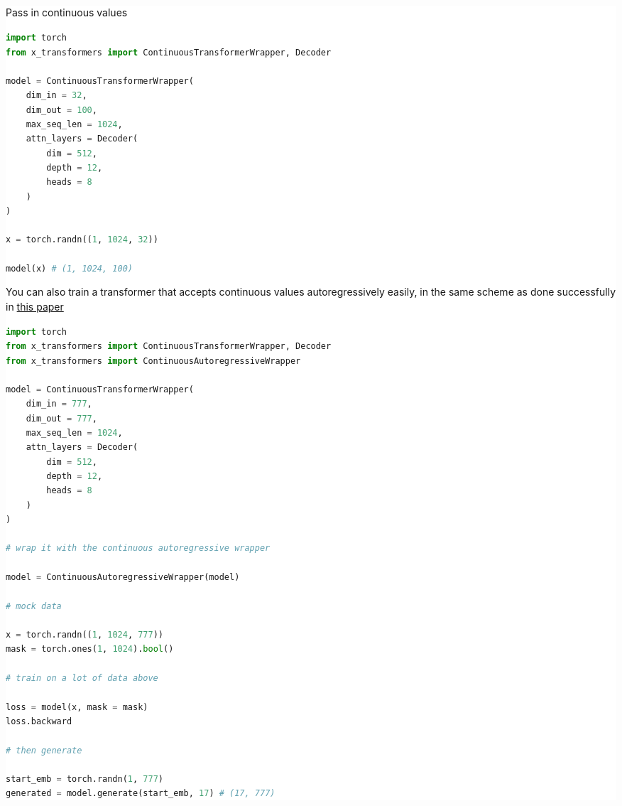 Pass in continuous values

```python
import torch
from x_transformers import ContinuousTransformerWrapper, Decoder

model = ContinuousTransformerWrapper(
    dim_in = 32,
    dim_out = 100,
    max_seq_len = 1024,
    attn_layers = Decoder(
        dim = 512,
        depth = 12,
        heads = 8
    )
)

x = torch.randn((1, 1024, 32))

model(x) # (1, 1024, 100)
```

You can also train a transformer that accepts continuous values autoregressively easily, in the same scheme as done successfully in <a href="https://arxiv.org/abs/2112.05329">this paper</a>

```python
import torch
from x_transformers import ContinuousTransformerWrapper, Decoder
from x_transformers import ContinuousAutoregressiveWrapper

model = ContinuousTransformerWrapper(
    dim_in = 777,
    dim_out = 777,
    max_seq_len = 1024,
    attn_layers = Decoder(
        dim = 512,
        depth = 12,
        heads = 8
    )
)

# wrap it with the continuous autoregressive wrapper

model = ContinuousAutoregressiveWrapper(model)

# mock data

x = torch.randn((1, 1024, 777))
mask = torch.ones(1, 1024).bool()

# train on a lot of data above

loss = model(x, mask = mask)
loss.backward

# then generate

start_emb = torch.randn(1, 777)
generated = model.generate(start_emb, 17) # (17, 777)
```
